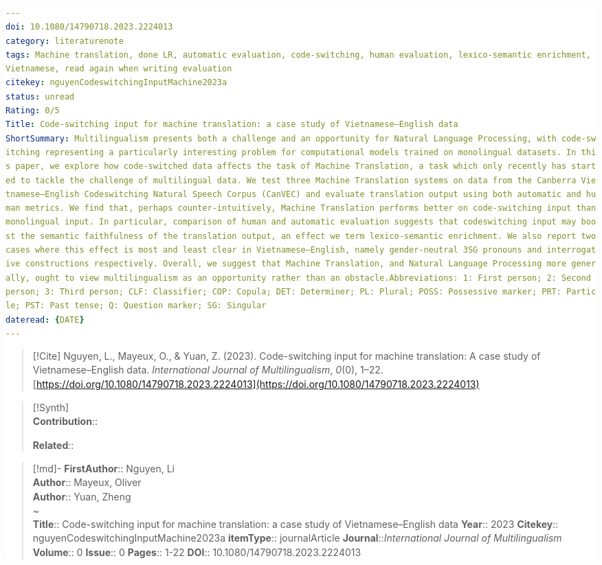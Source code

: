 ```yaml
---
doi: 10.1080/14790718.2023.2224013
category: literaturenote  
tags: Machine translation, done LR, automatic evaluation, code-switching, human evaluation, lexico-semantic enrichment, Vietnamese, read again when writing evaluation  
citekey: nguyenCodeswitchingInputMachine2023a  
status: unread
Rating: 0/5
Title: Code-switching input for machine translation: a case study of Vietnamese–English data
ShortSummary: Multilingualism presents both a challenge and an opportunity for Natural Language Processing, with code-switching representing a particularly interesting problem for computational models trained on monolingual datasets. In this paper, we explore how code-switched data affects the task of Machine Translation, a task which only recently has started to tackle the challenge of multilingual data. We test three Machine Translation systems on data from the Canberra Vietnamese–English Codeswitching Natural Speech Corpus (CanVEC) and evaluate translation output using both automatic and human metrics. We find that, perhaps counter-intuitively, Machine Translation performs better on code-switching input than monolingual input. In particular, comparison of human and automatic evaluation suggests that codeswitching input may boost the semantic faithfulness of the translation output, an effect we term lexico-semantic enrichment. We also report two cases where this effect is most and least clear in Vietnamese–English, namely gender-neutral 3SG pronouns and interrogative constructions respectively. Overall, we suggest that Machine Translation, and Natural Language Processing more generally, ought to view multilingualism as an opportunity rather than an obstacle.Abbreviations: 1: First person; 2: Second person; 3: Third person; CLF: Classifier; COP: Copula; DET: Determiner; PL: Plural; POSS: Possessive marker; PRT: Particle; PST: Past tense; Q: Question marker; SG: Singular
dateread: {DATE}
---
```


> [!Cite]
> Nguyen, L., Mayeux, O., & Yuan, Z. (2023). Code-switching input for machine translation: A case study of Vietnamese–English data. _International Journal of Multilingualism_, _0_(0), 1–22. [https://doi.org/10.1080/14790718.2023.2224013](https://doi.org/10.1080/14790718.2023.2224013)
  
>[!Synth]  
>**Contribution**::  
>  
>**Related**:: 
>  
  
>[!md]-
>**FirstAuthor**:: Nguyen, Li  
>**Author**:: Mayeux, Oliver  
>**Author**:: Yuan, Zheng  
~  
>**Title**:: Code-switching input for machine translation: a case study of Vietnamese–English data
>**Year**:: 2023
>**Citekey**:: nguyenCodeswitchingInputMachine2023a
>**itemType**:: journalArticle
>**Journal**::*International Journal of Multilingualism*
>**Volume**:: 0
>**Issue**:: 0
>**Pages**:: 1-22
>**DOI**:: 10.1080/14790718.2023.2224013
  